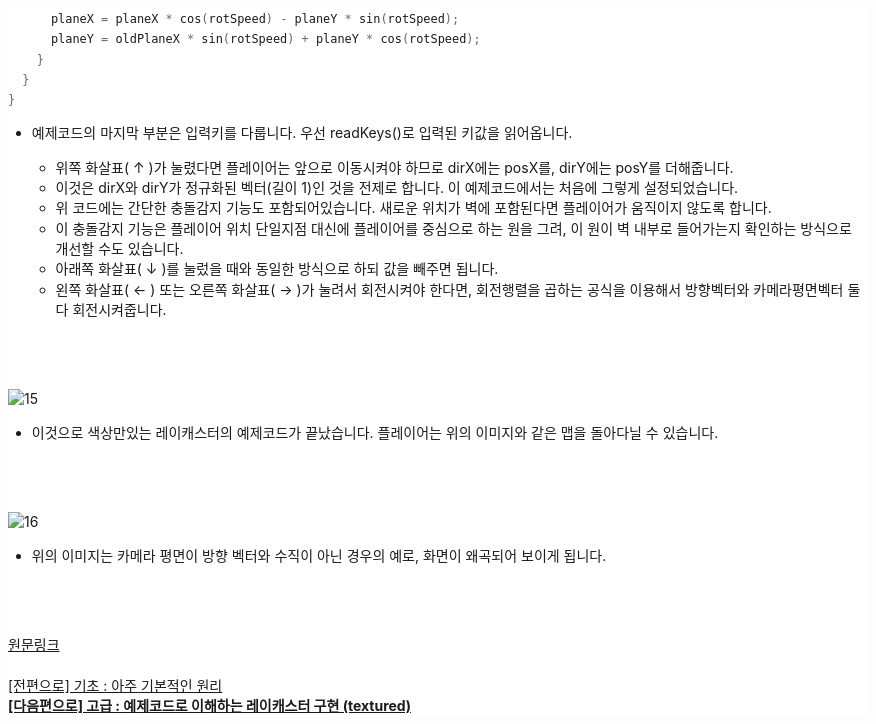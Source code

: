 ```cpp
      planeX = planeX * cos(rotSpeed) - planeY * sin(rotSpeed);
      planeY = oldPlaneX * sin(rotSpeed) + planeY * cos(rotSpeed);
    }
  }
}
```
- 예제코드의 마지막 부분은 입력키를 다룹니다. 우선 readKeys()로 입력된 키값을 읽어옵니다.

    - 위쪽 화살표( ↑ )가 눌렸다면 플레이어는 앞으로 이동시켜야 하므로 dirX에는 posX를, dirY에는 posY를 더해줍니다.
    - 이것은 dirX와 dirY가 정규화된 벡터(길이 1)인 것을 전제로 합니다. 이 예제코드에서는 처음에 그렇게 설정되었습니다.
    - 위 코드에는 간단한 충돌감지 기능도 포함되어있습니다. 새로운 위치가 벽에 포함된다면 플레이어가 움직이지 않도록 합니다.
    - 이 충돌감지 기능은 플레이어 위치 단일지점 대신에 플레이어를 중심으로 하는 원을 그려, 이 원이 벽 내부로 들어가는지 확인하는 방식으로 개선할 수도 있습니다.
    - 아래쪽 화살표( ↓ )를 눌렀을 때와 동일한 방식으로 하되 값을 빼주면 됩니다.
    - 왼쪽 화살표( ← ) 또는 오른쪽 화살표( → )가 눌려서 회전시켜야 한다면, 회전행렬을 곱하는 공식을 이용해서 방향벡터와 카메라평면벡터 둘 다 회전시켜줍니다.

<br>
<br>

![15](https://user-images.githubusercontent.com/60066472/83316385-70211d80-a260-11ea-9342-996e6bdda09a.gif)

- 이것으로 색상만있는 레이캐스터의 예제코드가 끝났습니다. 플레이어는 위의 이미지와 같은 맵을 돌아다닐 수 있습니다.
<br>
<br>

![16](https://user-images.githubusercontent.com/60066472/83316387-70211d80-a260-11ea-8c0a-1df7e4ab0700.gif)

- 위의 이미지는 카메라 평면이 방향 벡터와 수직이 아닌 경우의 예로, 화면이 왜곡되어 보이게 됩니다.

<br>
<br>


[원문링크](https://lodev.org/cgtutor/raycasting.html#The_Basic_Idea_)
<br>
<br>
[[전편으로] 기초 : 아주 기본적인 원리](https://github.com/365kim/raycasting_tutorial/blob/master/2_basics.md)<br>
[__[다음편으로] 고급 : 예제코드로 이해하는 레이캐스터 구현 (textured)__](https://github.com/365kim/raycasting_tutorial/blob/master/4_textured_raycaster.md)
